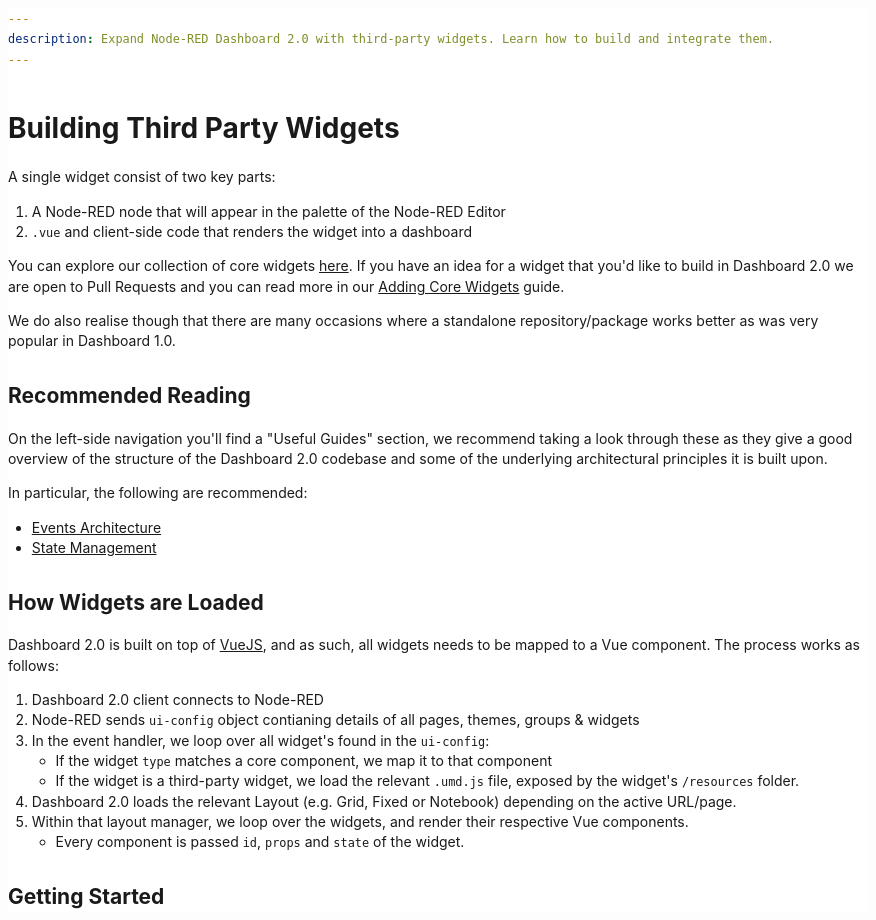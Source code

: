```yaml
---
description: Expand Node-RED Dashboard 2.0 with third-party widgets. Learn how to build and integrate them.
---
```

<script setup>
    import AddedIn from '../../components/AddedIn.vue'
</script>

# Building Third Party Widgets <AddedIn version="0.8.0" />

A single widget consist of two key parts:

1. A Node-RED node that will appear in the palette of the Node-RED Editor
2. `.vue` and client-side code that renders the widget into a dashboard
 
You can explore our collection of core widgets [here](../../nodes/widgets.md). If you have an idea for a widget that you'd like to build in Dashboard 2.0 we are open to Pull Requests and you can read more in our [Adding Core Widgets](./core-widgets.md) guide.

We do also realise though that there are many occasions where a standalone repository/package works better as was very popular in Dashboard 1.0.

## Recommended Reading

On the left-side navigation you'll find a "Useful Guides" section, we recommend taking a look through these as they give a good overview of the structure of the Dashboard 2.0 codebase and some of the underlying architectural principles it is built upon.

In particular, the following are recommended:

- [Events Architecture](/contributing/guides/state-management.html)
- [State Management](/contributing/guides/state-management.html)

## How Widgets are Loaded

Dashboard 2.0 is built on top of [VueJS](https://vuejs.org/), and as such, all widgets needs to be mapped to a Vue component. The process works as follows:

1. Dashboard 2.0 client connects to Node-RED
2. Node-RED sends `ui-config` object contianing details of all pages, themes, groups & widgets
3. In the event handler, we loop over all widget's found in the `ui-config`:
    - If the widget `type` matches a core component, we map it to that component
    - If the widget is a third-party widget, we load the relevant `.umd.js` file, exposed by the widget's `/resources` folder.
3. Dashboard 2.0 loads the relevant Layout (e.g. Grid, Fixed or Notebook) depending on the active URL/page.
4. Within that layout manager, we loop over the widgets, and render their respective Vue components.
    - Every component is passed `id`, `props` and `state` of the widget.

## Getting Started
